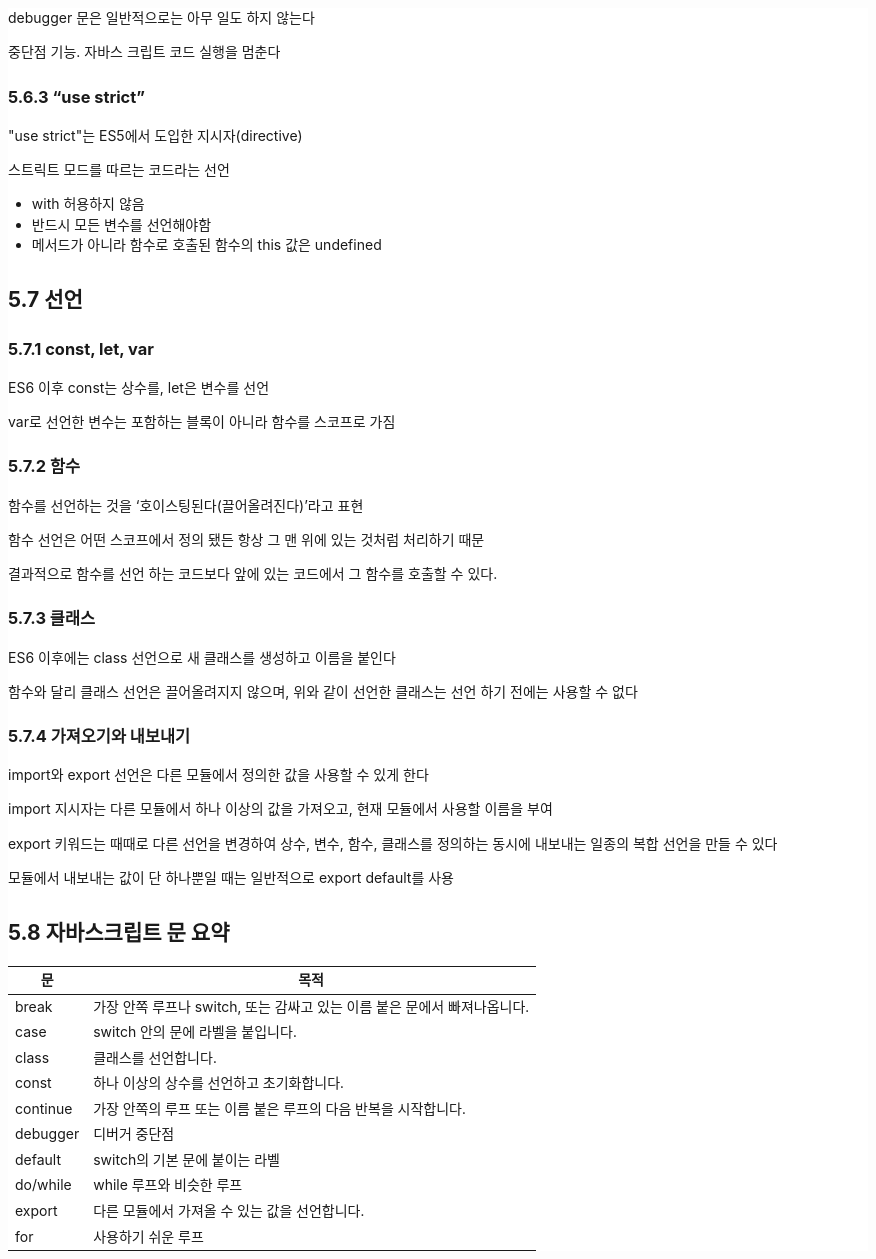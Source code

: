 debugger 문은 일반적으로는 아무 일도 하지 않는다

중단점 기능. 자바스 크립트 코드 실행을 멈춘다

### **5.6.3 “use strict”**

"use strict"는 ES5에서 도입한 지시자(directive)

스트릭트 모드를 따르는 코드라는 선언

- with 허용하지 않음
- 반드시 모든 변수를 선언해야함
- 메서드가 아니라 함수로 호출된 함수의 this 값은 undefined


## **5.7** 선언

### **5.7.1 const, let, var**

ES6 이후 const는 상수를, let은 변수를 선언

var로 선언한 변수는 포함하는 블록이 아니라 함수를 스코프로 가짐

### **5.7.2** 함수

함수를 선언하는 것을 ‘호이스팅된다(끌어올려진다)’라고 표현

함수 선언은 어떤 스코프에서 정의 됐든 항상 그 맨 위에 있는 것처럼 처리하기 때문

결과적으로 함수를 선언 하는 코드보다 앞에 있는 코드에서 그 함수를 호출할 수 있다.

### **5.7.3** 클래스

ES6 이후에는 class 선언으로 새 클래스를 생성하고 이름을 붙인다

함수와 달리 클래스 선언은 끌어올려지지 않으며, 위와 같이 선언한 클래스는 선언 하기 전에는 사용할 수 없다

### **5.7.4** 가져오기와 내보내기

import와 export 선언은 다른 모듈에서 정의한 값을 사용할 수 있게 한다

import 지시자는 다른 모듈에서 하나 이상의 값을 가져오고, 현재 모듈에서 사용할 이름을 부여

export 키워드는 때때로 다른 선언을 변경하여 상수, 변수, 함수, 클래스를 정의하는 동시에 내보내는 일종의 복합 선언을 만들 수 있다

모듈에서 내보내는 값이 단 하나뿐일 때는 일반적으로 export default를 사용

## **5.8** 자바스크립트 문 요약

| 문                | 목적                                                                     |
| ----------------- | ------------------------------------------------------------------------ |
| break             | 가장 안쪽 루프나 switch, 또는 감싸고 있는 이름 붙은 문에서 빠져나옵니다. |
| case              | switch 안의 문에 라벨을 붙입니다.                                        |
| class             | 클래스를 선언합니다.                                                     |
| const             | 하나 이상의 상수를 선언하고 초기화합니다.                                |
| continue          | 가장 안쪽의 루프 또는 이름 붙은 루프의 다음 반복을 시작합니다.           |
| debugger          | 디버거 중단점                                                            |
| default           | switch의 기본 문에 붙이는 라벨                                           |
| do/while          | while 루프와 비슷한 루프                                                 |
| export            | 다른 모듈에서 가져올 수 있는 값을 선언합니다.                            |
| for               | 사용하기 쉬운 루프                                                       |